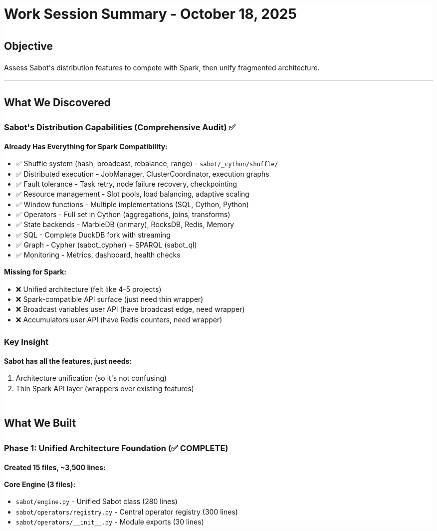 # Work Session Summary - October 18, 2025

## Objective

Assess Sabot's distribution features to compete with Spark, then unify fragmented architecture.

---

## What We Discovered

### Sabot's Distribution Capabilities (Comprehensive Audit) ✅

**Already Has Everything for Spark Compatibility:**
- ✅ Shuffle system (hash, broadcast, rebalance, range) - `sabot/_cython/shuffle/`
- ✅ Distributed execution - JobManager, ClusterCoordinator, execution graphs
- ✅ Fault tolerance - Task retry, node failure recovery, checkpointing
- ✅ Resource management - Slot pools, load balancing, adaptive scaling
- ✅ Window functions - Multiple implementations (SQL, Cython, Python)
- ✅ Operators - Full set in Cython (aggregations, joins, transforms)
- ✅ State backends - MarbleDB (primary), RocksDB, Redis, Memory
- ✅ SQL - Complete DuckDB fork with streaming
- ✅ Graph - Cypher (sabot_cypher) + SPARQL (sabot_ql)
- ✅ Monitoring - Metrics, dashboard, health checks

**Missing for Spark:**
- ❌ Unified architecture (felt like 4-5 projects)
- ❌ Spark-compatible API surface (just need thin wrapper)
- ❌ Broadcast variables user API (have broadcast edge, need wrapper)
- ❌ Accumulators user API (have Redis counters, need wrapper)

### Key Insight

**Sabot has all the features, just needs:**
1. Architecture unification (so it's not confusing)
2. Thin Spark API layer (wrappers over existing features)

---

## What We Built

### Phase 1: Unified Architecture Foundation (✅ COMPLETE)

**Created 15 files, ~3,500 lines:**

**Core Engine (3 files):**
- `sabot/engine.py` - Unified Sabot class (280 lines)
- `sabot/operators/registry.py` - Central operator registry (300 lines)
- `sabot/operators/__init__.py` - Module exports (30 lines)
